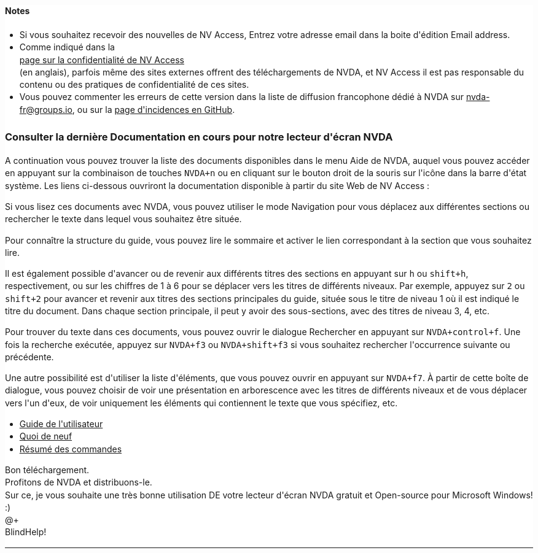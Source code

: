 #### Notes ####

* Si vous souhaitez recevoir des nouvelles de NV Access, Entrez votre adresse email dans la boite d'édition Email address.                
* Comme indiqué dans la            
[page sur la confidentialité de NV Access](http://www.nvaccess.org/privacy/)           
(en anglais), parfois même des sites externes offrent des téléchargements de NVDA, et NV Access il est pas responsable du contenu ou des pratiques de confidentialité de ces sites.         
* Vous pouvez commenter les erreurs de cette version dans la liste de diffusion francophone dédié à NVDA sur [nvda-fr@groups.io](mailto:nvda-fr@groups.io), ou sur la [page d'incidences en GitHub](https://github.com/nvaccess/nvda/issues).              

### Consulter la dernière Documentation en cours pour notre lecteur d'écran NVDA ###

A continuation vous pouvez trouver la liste des documents disponibles  dans le menu Aide de NVDA, auquel vous pouvez accéder en appuyant sur la combinaison de touches <kbd>NVDA+n</kbd> ou en cliquant sur le bouton droit de la souris sur l'icône dans la barre d'état système. Les liens ci-dessous ouvriront la documentation disponible à partir du site Web de NV Access :

Si vous lisez ces documents avec NVDA, vous pouvez utiliser le mode Navigation pour vous déplacez aux différentes sections ou rechercher le texte dans lequel vous souhaitez être située.

Pour connaître la structure du guide, vous pouvez lire le sommaire et activer le lien correspondant à la section que vous souhaitez lire.

Il est également possible d'avancer ou de revenir aux différents titres des sections en appuyant sur <kbd>h</kbd> ou <kbd>shift+h</kbd>, respectivement, ou sur les chiffres de 1 à 6 pour se déplacer vers les titres de différents niveaux. Par exemple, appuyez sur <kbd>2</kbd> ou <kbd>shift+2</kbd> pour avancer et revenir aux titres des sections principales du guide, située sous le titre de niveau 1 où il est indiqué le titre du document. Dans chaque section principale, il peut y avoir des sous-sections, avec des titres de niveau 3, 4, etc.

Pour trouver du texte dans ces documents, vous pouvez ouvrir le dialogue Rechercher en appuyant sur <kbd>NVDA+control+f</kbd>. Une fois la recherche exécutée, appuyez sur <kbd>NVDA+f3</kbd> ou <kbd>NVDA+shift+f3</kbd> si vous souhaitez rechercher l'occurrence suivante ou précédente.

Une autre possibilité est d'utiliser la liste d'éléments, que vous pouvez ouvrir en appuyant sur <kbd>NVDA+f7</kbd>. À partir de cette boîte de dialogue, vous pouvez choisir de voir une présentation en arborescence avec les titres de différents niveaux et de vous déplacer vers l'un d'eux, de voir  uniquement les éléments qui contiennent le texte que vous spécifiez, etc.

* [Guide de l'utilisateur](https://www.nvaccess.org/files/nvda/releases/stable/documentation/fr/userGuide.html)
* [Quoi de neuf](https://www.nvaccess.org/files/nvda/releases/stable/documentation/fr/changes.html)
* [Résumé des commandes](https://www.nvaccess.org/files/nvda/releases/stable/documentation/fr/keyCommands.html)

Bon téléchargement.    
Profitons de NVDA et distribuons-le.    
Sur ce, je vous souhaite une très bonne utilisation DE votre lecteur d'écran NVDA gratuit et Open-source pour Microsoft Windows! :)    
@+    
BlindHelp!    

---